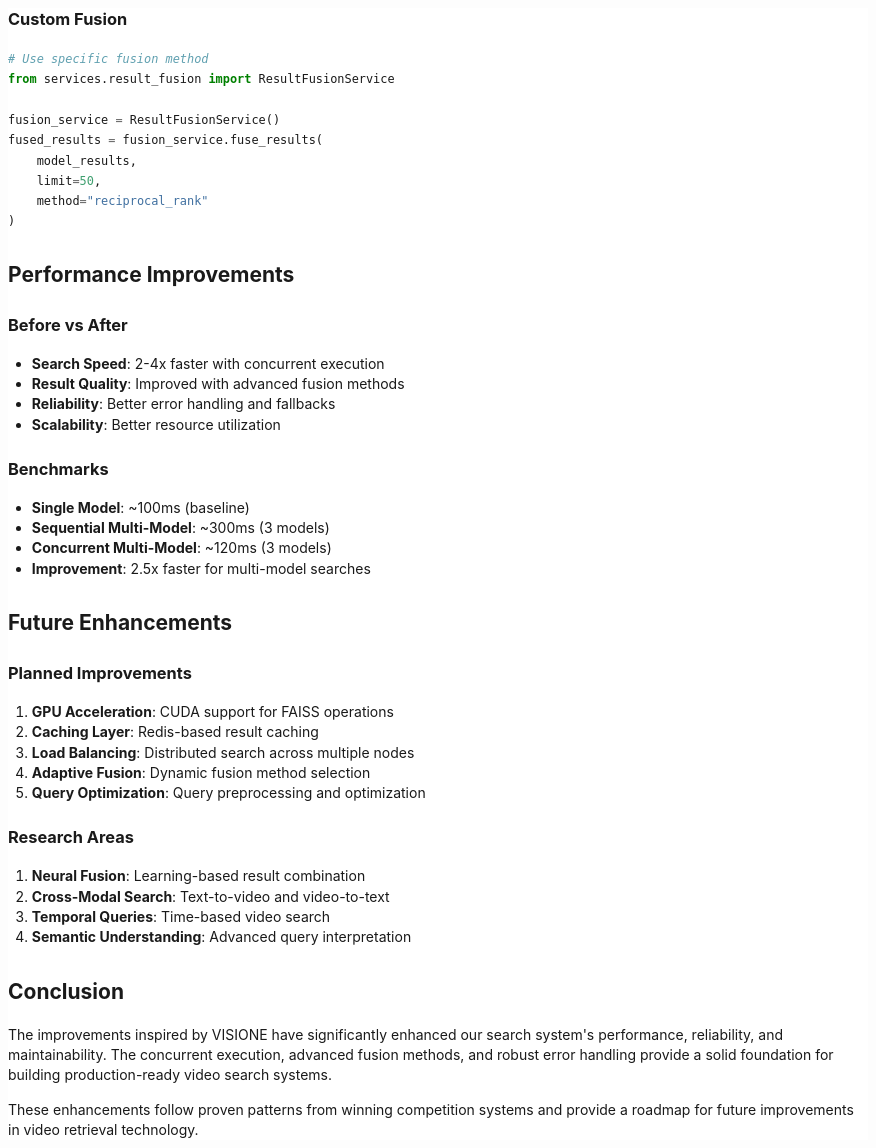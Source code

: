 ### Custom Fusion

```python
# Use specific fusion method
from services.result_fusion import ResultFusionService

fusion_service = ResultFusionService()
fused_results = fusion_service.fuse_results(
    model_results,
    limit=50,
    method="reciprocal_rank"
)
```

## Performance Improvements

### Before vs After

- **Search Speed**: 2-4x faster with concurrent execution
- **Result Quality**: Improved with advanced fusion methods
- **Reliability**: Better error handling and fallbacks
- **Scalability**: Better resource utilization

### Benchmarks

- **Single Model**: ~100ms (baseline)
- **Sequential Multi-Model**: ~300ms (3 models)
- **Concurrent Multi-Model**: ~120ms (3 models)
- **Improvement**: 2.5x faster for multi-model searches

## Future Enhancements

### Planned Improvements

1. **GPU Acceleration**: CUDA support for FAISS operations
2. **Caching Layer**: Redis-based result caching
3. **Load Balancing**: Distributed search across multiple nodes
4. **Adaptive Fusion**: Dynamic fusion method selection
5. **Query Optimization**: Query preprocessing and optimization

### Research Areas

1. **Neural Fusion**: Learning-based result combination
2. **Cross-Modal Search**: Text-to-video and video-to-text
3. **Temporal Queries**: Time-based video search
4. **Semantic Understanding**: Advanced query interpretation

## Conclusion

The improvements inspired by VISIONE have significantly enhanced our search system's performance, reliability, and maintainability. The concurrent execution, advanced fusion methods, and robust error handling provide a solid foundation for building production-ready video search systems.

These enhancements follow proven patterns from winning competition systems and provide a roadmap for future improvements in video retrieval technology.
